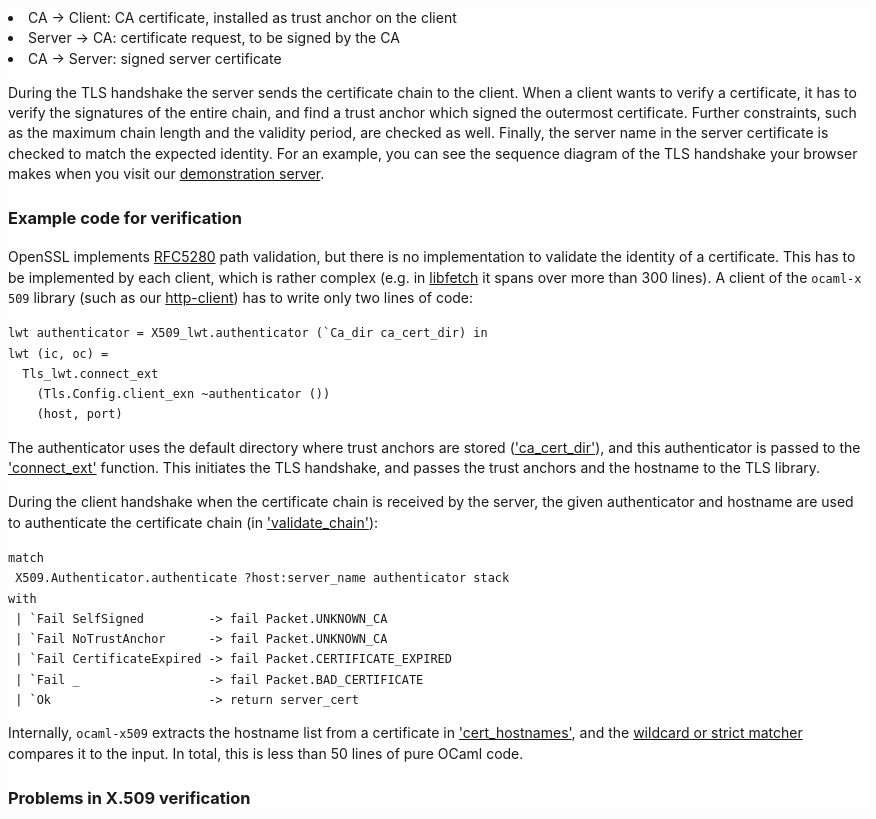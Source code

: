 <li>CA -&gt; Client: CA certificate, installed as trust anchor on the client
</li>
<li>Server -&gt; CA: certificate request, to be signed by the CA
</li>
<li>CA -&gt; Server: signed server certificate
</li>
</ul>
<p>During the TLS handshake the server sends the certificate chain to the
client. When a client wants to verify a certificate, it has to verify
the signatures of the entire chain, and find a trust anchor which
signed the outermost certificate. Further constraints, such as the
maximum chain length and the validity period, are checked as
well. Finally, the server name in the server certificate is checked to
match the expected identity.
For an example, you can see the sequence diagram of the TLS handshake your browser makes when you visit our <a href="https://tls.nqsb.io">demonstration server</a>.</p>
<h3>Example code for verification</h3>
<p>OpenSSL implements <a href="https://tools.ietf.org/html/rfc5280">RFC5280</a> path validation, but there is no
implementation to validate the identity of a certificate. This has to
be implemented by each client, which is rather complex (e.g. in
<a href="https://github.com/freebsd/freebsd/blob/bf1a15b165af779577b0278b3d47151edb0d47f9/lib/libfetch/common.c#L326-665">libfetch</a> it spans over more than 300 lines). A client of the
<code>ocaml-x509</code> library (such as our <a href="https://github.com/mirleft/ocaml-tls/blob/6dc9258a38489665abf2bd6cdbed8a1ba544d522/lwt/examples/http_client.ml">http-client</a>) has to
write only two lines of code:</p>
<pre><code class="language-OCaml">lwt authenticator = X509_lwt.authenticator (`Ca_dir ca_cert_dir) in
lwt (ic, oc) =
  Tls_lwt.connect_ext
    (Tls.Config.client_exn ~authenticator ())
    (host, port)
</code></pre>
<p>The authenticator uses the default directory where trust anchors are
stored (<a href="https://github.com/mirleft/ocaml-tls/blob/6dc9258a38489665abf2bd6cdbed8a1ba544d522/lwt/examples/ex_common.ml#L6">'ca_cert_dir'</a>), and this authenticator is
passed to the <a href="https://github.com/mirleft/ocaml-tls/blob/6dc9258a38489665abf2bd6cdbed8a1ba544d522/lwt/tls_lwt.ml#L227">'connect_ext'</a> function. This initiates
the TLS handshake, and passes the trust anchors and the hostname to
the TLS library.</p>
<p>During the client handshake when the certificate chain is received by
the server, the given authenticator and hostname are used to
authenticate the certificate chain (in <a href="https://github.com/mirleft/ocaml-tls/blob/6dc9258a38489665abf2bd6cdbed8a1ba544d522/lib/handshake_client.ml#L84">'validate_chain'</a>):</p>
<pre><code class="language-OCaml">match
 X509.Authenticator.authenticate ?host:server_name authenticator stack
with
 | `Fail SelfSigned         -&gt; fail Packet.UNKNOWN_CA
 | `Fail NoTrustAnchor      -&gt; fail Packet.UNKNOWN_CA
 | `Fail CertificateExpired -&gt; fail Packet.CERTIFICATE_EXPIRED
 | `Fail _                  -&gt; fail Packet.BAD_CERTIFICATE
 | `Ok                      -&gt; return server_cert
</code></pre>
<p>Internally, <code>ocaml-x509</code> extracts the hostname list from a
certificate in <a href="https://github.com/mirleft/ocaml-x509/blob/7bd25d152445263d7659c653e4a761222f43c75b/lib/certificate.ml#L134-144">'cert_hostnames'</a>, and the
<a href="https://github.com/mirleft/ocaml-x509/blob/7bd25d152445263d7659c653e4a761222f43c75b/lib/certificate.ml#L325-L346">wildcard or strict matcher</a> compares it to the input.
In total, this is less than 50 lines of pure OCaml code.</p>
<h3>Problems in X.509 verification</h3>
